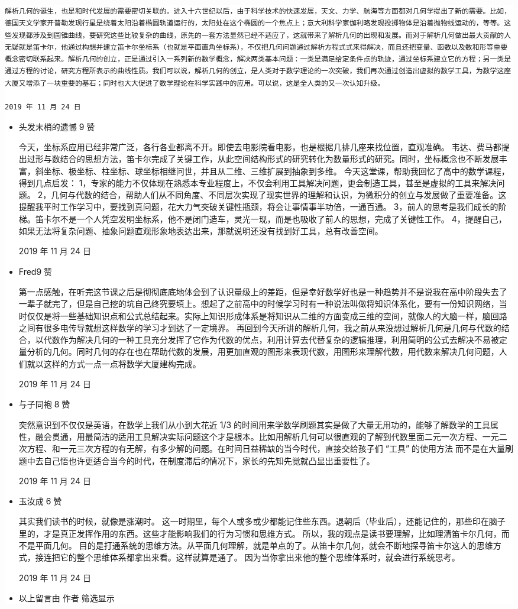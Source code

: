     解析几何的诞生，也是和时代发展的需要密切关联的。进入十六世纪以后，由于科学技术的快速发展，天文、力学、航海等方面都对几何学提出了新的需要。比如，德国天文学家开普勒发现行星是绕着太阳沿着椭圆轨道运行的，太阳处在这个椭圆的一个焦点上；意大利科学家伽利略发现投掷物体是沿着抛物线运动的，等等。这些发现都涉及到圆锥曲线，要研究这些比较复杂的曲线，原先的一套方法显然已经不适应了，这就带来了解析几何的出现和发展。而对于解析几何做出最大贡献的人无疑就是笛卡尔，他通过构想并建立笛卡尔坐标系（也就是平面直角坐标系），不仅把几何问题通过解析方程式式来得解决，而且还把变量、函数以及数和形等重要概念密切联系起来。解析几何的创立，正是通过引入一系列新的数学概念，解决两类基本问题：一类是满足给定条件点的轨迹，通过坐标系建立它的方程；另一类是通过方程的讨论，研究方程所表示的曲线性质。我们可以说，解析几何的创立，是人类对于数学理论的一次突破，我们再次通过创造出虚拟的数学工具，为数学这座大厦又增添了一块重要的基石；同时也大大促进了数学理论在科学实践中的应用。可以说，这是全人类的又一次认知升级。

    2019 年 11 月 24 日


  - 头发末梢的遗憾 9 赞

    今天，坐标系应用已经非常广泛，各行各业都离不开。即使去电影院看电影，也是根据几排几座来找位置，直观准确。 韦达、费马都提出过形与数结合的思想方法，笛卡尔完成了关键工作，从此空间结构形式的研究转化为数量形式的研究。同时，坐标概念也不断发展丰富，斜坐标、极坐标、柱坐标、球坐标相继问世，并且从二维、三维扩展到抽象到多维。 今天这堂课，帮助我回忆了高中的数学课程，得到几点启发： 1，专家的能力不仅体现在熟悉本专业程度上，不仅会利用工具解决问题，更会制造工具，甚至是虚拟的工具来解决问题。 2，几何与代数的结合，帮助人们从不同角度、不同层次实现了现实世界的理解和认识，为微积分的创立与发展做了重要准备。这提醒我平时工作学习中，要找到真问题，花大力气突破关键性瓶颈，将会让事情事半功倍，一通百通。 3，前人的思考是我们成长的阶梯。笛卡尔不是一个人凭空发明坐标系，他不是闭门造车，灵光一现，而是也吸收了前人的思想，完成了关键性工作。 4，提醒自己，如果无法将复杂问题、抽象问题直观形象地表达出来，那就说明还没有找到好工具，总有改善空间。

    2019 年 11 月 24 日


  - Fred9 赞

    第一点感触，在听完这节课之后是彻彻底底地体会到了认识量级上的差距，但是幸好数学好也是一种趋势并不是说我在高中阶段失去了一辈子就完了，但是自己挖的坑自己终究要填上。想起了之前高中的时候学习时有一种说法叫做将知识体系化，要有一份知识网络，当时仅仅是将一些基础知识点和公式总结起来。实际上知识形成体系是将知识从二维的方面变成三维的空间，就像人的大脑一样，脑回路之间有很多电传导就想这样数学的学习才到达了一定境界。 再回到今天所讲的解析几何，我之前从来没想过解析几何是几何与代数的结合，以代数作为解决几何的一种工具充分发挥了它作为代数的优点，利用计算去代替复杂的逻辑推理，利用简明的公式去解决不易被定量分析的几何。同时几何的存在也在帮助代数的发展，用更加直观的图形来表现代数，用图形来理解代数，用代数来解决几何问题，人们就以这样的方式一点一点将数学大厦建构完成。

    2019 年 11 月 24 日


  - 与子同袍 8 赞

    突然意识到不仅仅是英语，在数学上我们从小到大花近 1/3 的时间用来学数学刷题其实是做了大量无用功的，能够了解数学的工具属性，融会贯通，用最简洁的适用工具解决实际问题这个才是根本。比如用解析几何可以很直观的了解到代数里面二元一次方程、一元二次方程、和一元三次方程的有无解，有多少解的问题。在时间日益稀缺的当今时代，直接交给孩子们 “工具” 的使用方法 而不是在大量刷题中去自己悟也许更适合当今的时代，在制度滞后的情况下，家长的先知先觉就凸显出重要性了。

    2019 年 11 月 24 日


  - 玉汝成 6 赞

    其实我们读书的时候，就像是涨潮时。 这一时期里，每个人或多或少都能记住些东西。退朝后（毕业后），还能记住的，那些印在脑子里的，才是真正发挥作用的东西。这些才能影响我们的行为习惯和思维方式。 所以，我的观点是读书要理解，比如理清笛卡尔几何，而不是平面几何。 目的是打通系统的思维方法。从平面几何理解，就是单点的了。从笛卡尔几何，就会不断地探寻笛卡尔这人的思维方式，接连把它的整个思维体系都拿出来看。这样就算是通了。 因为当你拿出来他的整个思维体系时，就会进行系统思考。

    2019 年 11 月 24 日

- 以上留言由 作者 筛选显示
